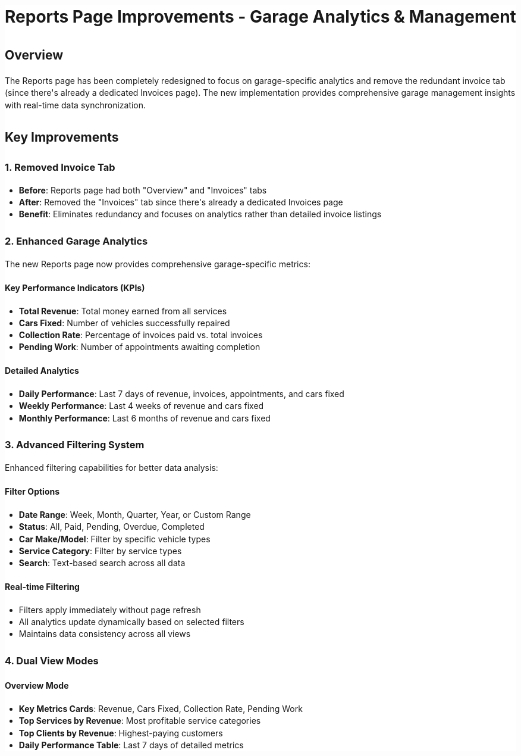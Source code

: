 # Reports Page Improvements - Garage Analytics & Management

## Overview
The Reports page has been completely redesigned to focus on garage-specific analytics and remove the redundant invoice tab (since there's already a dedicated Invoices page). The new implementation provides comprehensive garage management insights with real-time data synchronization.

## Key Improvements

### 1. Removed Invoice Tab
- **Before**: Reports page had both "Overview" and "Invoices" tabs
- **After**: Removed the "Invoices" tab since there's already a dedicated Invoices page
- **Benefit**: Eliminates redundancy and focuses on analytics rather than detailed invoice listings

### 2. Enhanced Garage Analytics
The new Reports page now provides comprehensive garage-specific metrics:

#### Key Performance Indicators (KPIs)
- **Total Revenue**: Total money earned from all services
- **Cars Fixed**: Number of vehicles successfully repaired
- **Collection Rate**: Percentage of invoices paid vs. total invoices
- **Pending Work**: Number of appointments awaiting completion

#### Detailed Analytics
- **Daily Performance**: Last 7 days of revenue, invoices, appointments, and cars fixed
- **Weekly Performance**: Last 4 weeks of revenue and cars fixed
- **Monthly Performance**: Last 6 months of revenue and cars fixed

### 3. Advanced Filtering System
Enhanced filtering capabilities for better data analysis:

#### Filter Options
- **Date Range**: Week, Month, Quarter, Year, or Custom Range
- **Status**: All, Paid, Pending, Overdue, Completed
- **Car Make/Model**: Filter by specific vehicle types
- **Service Category**: Filter by service types
- **Search**: Text-based search across all data

#### Real-time Filtering
- Filters apply immediately without page refresh
- All analytics update dynamically based on selected filters
- Maintains data consistency across all views

### 4. Dual View Modes

#### Overview Mode
- **Key Metrics Cards**: Revenue, Cars Fixed, Collection Rate, Pending Work
- **Top Services by Revenue**: Most profitable service categories
- **Top Clients by Revenue**: Highest-paying customers
- **Daily Performance Table**: Last 7 days of detailed metrics
